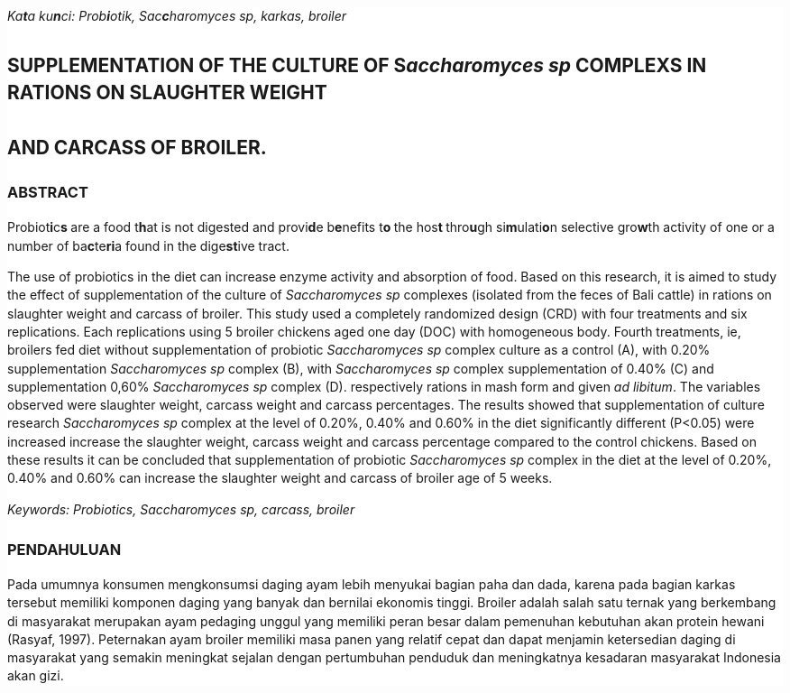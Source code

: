 <p><span class="font6" style="font-style:italic;">Ka</span><span class="font6" style="font-weight:bold;font-style:italic;">t</span><span class="font6" style="font-style:italic;">a ku</span><span class="font6" style="font-weight:bold;font-style:italic;">n</span><span class="font6" style="font-style:italic;">ci: Prob</span><span class="font6" style="font-weight:bold;font-style:italic;">i</span><span class="font6" style="font-style:italic;">otik, Sac</span><span class="font6" style="font-weight:bold;font-style:italic;">c</span><span class="font6" style="font-style:italic;">haromyces sp, karkas, broiler</span></p>
<h2><a name="bookmark6"></a><span class="font8" style="font-weight:bold;"><a name="bookmark7"></a>SUPPLEMENTATION OF THE CULTURE OF S</span><span class="font8" style="font-weight:bold;font-style:italic;">accharomyces sp </span><span class="font8" style="font-weight:bold;">COMPLEXS IN RATIONS ON SLAUGHTER WEIGHT</span><br><br><span class="font8" style="font-weight:bold;"><a name="bookmark8"></a>AND CARCASS OF BROILER</span><span class="font6">.</span></h2>
<h3><a name="bookmark9"></a><span class="font6" style="font-weight:bold;"><a name="bookmark10"></a>ABSTRACT</span></h3>
<p><span class="font6">Probiot</span><span class="font6" style="font-weight:bold;">i</span><span class="font6">c</span><span class="font6" style="font-weight:bold;">s </span><span class="font6">are a food t</span><span class="font6" style="font-weight:bold;">h</span><span class="font6">at is not digested and provi</span><span class="font6" style="font-weight:bold;">d</span><span class="font6">e b</span><span class="font6" style="font-weight:bold;">e</span><span class="font6">nefits t</span><span class="font6" style="font-weight:bold;">o </span><span class="font6">the hos</span><span class="font6" style="font-weight:bold;">t </span><span class="font6">thro</span><span class="font6" style="font-weight:bold;">u</span><span class="font6">gh si</span><span class="font6" style="font-weight:bold;">m</span><span class="font6">ulati</span><span class="font6" style="font-weight:bold;">o</span><span class="font6">n selective gro</span><span class="font6" style="font-weight:bold;">w</span><span class="font6">th activity of one or a number of ba</span><span class="font6" style="font-weight:bold;">c</span><span class="font6">te</span><span class="font6" style="font-weight:bold;">ri</span><span class="font6">a found in the dige</span><span class="font6" style="font-weight:bold;">st</span><span class="font6">ive tract.</span></p>
<p><span class="font6">The use of probiotics in the diet can increase enzyme activity and absorption of food. Based on this research, it is aimed to study the effect of supplementation of the culture of </span><span class="font6" style="font-style:italic;">Saccharomyces sp</span><span class="font6"> complexes (isolated from the feces of Bali cattle) in rations on slaughter weight and carcass of broiler. This study used a completely randomized design (CRD) with four treatments and six replications. Each replications using 5 broiler chickens aged one day (DOC) with homogeneous body. Fourth treatments, ie, broilers fed diet without supplementation of probiotic </span><span class="font6" style="font-style:italic;">Saccharomyces sp</span><span class="font6"> complex culture as a control (A), with 0.20% supplementation </span><span class="font6" style="font-style:italic;">Saccharomyces sp</span><span class="font6"> complex (B), with </span><span class="font6" style="font-style:italic;">Saccharomyces sp</span><span class="font6"> complex supplementation of 0.40% (C) and supplementation 0,60% </span><span class="font6" style="font-style:italic;">Saccharomyces sp</span><span class="font6"> complex (D). respectively rations in mash form and given </span><span class="font6" style="font-style:italic;">ad libitum</span><span class="font6">. The variables observed were slaughter weight, carcass weight and carcass percentages. The results showed that supplementation of culture research </span><span class="font6" style="font-style:italic;">Saccharomyces sp</span><span class="font6"> complex at the level of 0.20%, 0.40% and 0.60% in the diet significantly different (P&lt;0.05) were increased increase the slaughter weight, carcass weight and carcass percentage compared to the control chickens. Based on these results it can be concluded that supplementation of probiotic </span><span class="font6" style="font-style:italic;">Saccharomyces sp</span><span class="font6"> complex in the diet at the level of 0.20%, 0.40% and 0.60% can increase the slaughter weight and carcass of broiler age of 5 weeks.</span></p>
<p><span class="font6" style="font-style:italic;">Keywords: Probiotics, Saccharomyces sp, carcass, broiler</span></p>
<h3><a name="bookmark11"></a><span class="font6" style="font-weight:bold;"><a name="bookmark12"></a>PENDAHULUAN</span></h3>
<p><span class="font6">Pada umumnya konsumen mengkonsumsi daging ayam lebih menyukai bagian paha dan dada, karena pada bagian karkas tersebut memiliki komponen daging yang banyak dan bernilai ekonomis tinggi. Broiler adalah salah satu ternak yang berkembang di masyarakat merupakan ayam pedaging unggul yang memiliki peran besar dalam pemenuhan kebutuhan akan protein hewani (Rasyaf, 1997). Peternakan ayam broiler memiliki masa panen yang relatif cepat dan dapat menjamin ketersedian daging di masyarakat yang semakin meningkat sejalan dengan pertumbuhan penduduk dan meningkatnya kesadaran masyarakat Indonesia akan gizi.</span></p>